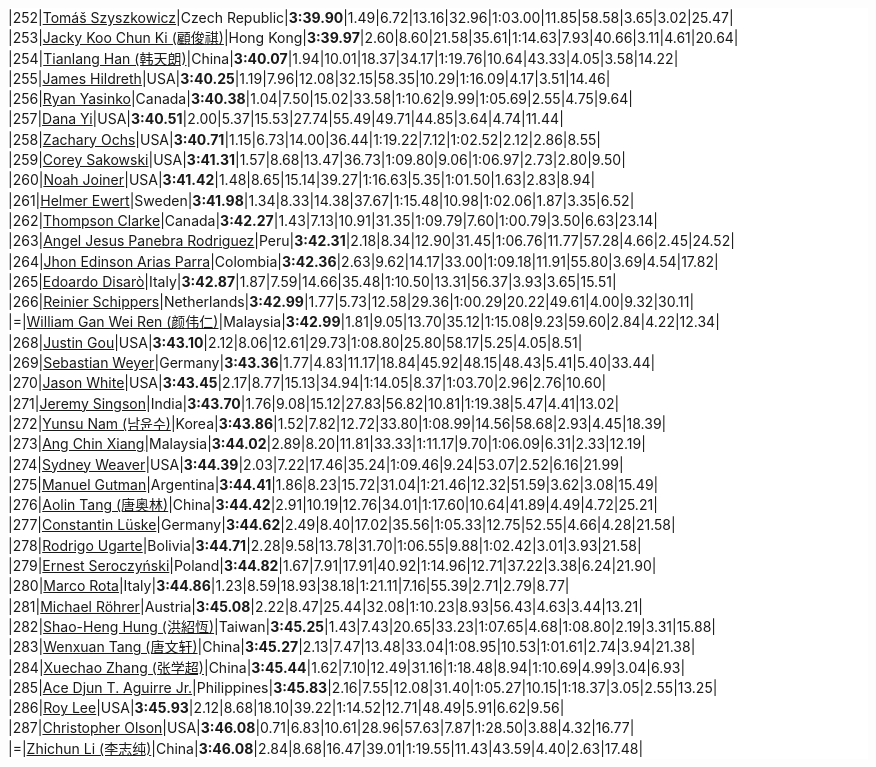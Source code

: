 |252|[Tomáš Szyszkowicz](https://www.worldcubeassociation.org/persons/2017SZYS01)|Czech Republic|**3:39.90**|1.49|6.72|13.16|32.96|1:03.00|11.85|58.58|3.65|3.02|25.47|  
|253|[Jacky Koo Chun Ki (顧俊祺)](https://www.worldcubeassociation.org/persons/2010KIKO01)|Hong Kong|**3:39.97**|2.60|8.60|21.58|35.61|1:14.63|7.93|40.66|3.11|4.61|20.64|  
|254|[Tianlang Han (韩天朗)](https://www.worldcubeassociation.org/persons/2014HANT01)|China|**3:40.07**|1.94|10.01|18.37|34.17|1:19.76|10.64|43.33|4.05|3.58|14.22|  
|255|[James Hildreth](https://www.worldcubeassociation.org/persons/2009HILD01)|USA|**3:40.25**|1.19|7.96|12.08|32.15|58.35|10.29|1:16.09|4.17|3.51|14.46|  
|256|[Ryan Yasinko](https://www.worldcubeassociation.org/persons/2015YASI02)|Canada|**3:40.38**|1.04|7.50|15.02|33.58|1:10.62|9.99|1:05.69|2.55|4.75|9.64|  
|257|[Dana Yi](https://www.worldcubeassociation.org/persons/2010YIDA01)|USA|**3:40.51**|2.00|5.37|15.53|27.74|55.49|49.71|44.85|3.64|4.74|11.44|  
|258|[Zachary Ochs](https://www.worldcubeassociation.org/persons/2016OCHS01)|USA|**3:40.71**|1.15|6.73|14.00|36.44|1:19.22|7.12|1:02.52|2.12|2.86|8.55|  
|259|[Corey Sakowski](https://www.worldcubeassociation.org/persons/2011SAKO01)|USA|**3:41.31**|1.57|8.68|13.47|36.73|1:09.80|9.06|1:06.97|2.73|2.80|9.50|  
|260|[Noah Joiner](https://www.worldcubeassociation.org/persons/2015JOIN01)|USA|**3:41.42**|1.48|8.65|15.14|39.27|1:16.63|5.35|1:01.50|1.63|2.83|8.94|  
|261|[Helmer Ewert](https://www.worldcubeassociation.org/persons/2015EWER01)|Sweden|**3:41.98**|1.34|8.33|14.38|37.67|1:15.48|10.98|1:02.06|1.87|3.35|6.52|  
|262|[Thompson Clarke](https://www.worldcubeassociation.org/persons/2008CLAR01)|Canada|**3:42.27**|1.43|7.13|10.91|31.35|1:09.79|7.60|1:00.79|3.50|6.63|23.14|  
|263|[Angel Jesus Panebra Rodriguez](https://www.worldcubeassociation.org/persons/2016RODR37)|Peru|**3:42.31**|2.18|8.34|12.90|31.45|1:06.76|11.77|57.28|4.66|2.45|24.52|  
|264|[Jhon Edinson Arias Parra](https://www.worldcubeassociation.org/persons/2011PARR02)|Colombia|**3:42.36**|2.63|9.62|14.17|33.00|1:09.18|11.91|55.80|3.69|4.54|17.82|  
|265|[Edoardo Disarò](https://www.worldcubeassociation.org/persons/2013DISA01)|Italy|**3:42.87**|1.87|7.59|14.66|35.48|1:10.50|13.31|56.37|3.93|3.65|15.51|  
|266|[Reinier Schippers](https://www.worldcubeassociation.org/persons/2010SCHI01)|Netherlands|**3:42.99**|1.77|5.73|12.58|29.36|1:00.29|20.22|49.61|4.00|9.32|30.11|  
|=|[William Gan Wei Ren (颜伟仁)](https://www.worldcubeassociation.org/persons/2014RENW01)|Malaysia|**3:42.99**|1.81|9.05|13.70|35.12|1:15.08|9.23|59.60|2.84|4.22|12.34|  
|268|[Justin Gou](https://www.worldcubeassociation.org/persons/2015GOUJ01)|USA|**3:43.10**|2.12|8.06|12.61|29.73|1:08.80|25.80|58.17|5.25|4.05|8.51|  
|269|[Sebastian Weyer](https://www.worldcubeassociation.org/persons/2010WEYE02)|Germany|**3:43.36**|1.77|4.83|11.17|18.84|45.92|48.15|48.43|5.41|5.40|33.44|  
|270|[Jason White](https://www.worldcubeassociation.org/persons/2016WHIT16)|USA|**3:43.45**|2.17|8.77|15.13|34.94|1:14.05|8.37|1:03.70|2.96|2.76|10.60|  
|271|[Jeremy Singson](https://www.worldcubeassociation.org/persons/2015SING22)|India|**3:43.70**|1.76|9.08|15.12|27.83|56.82|10.81|1:19.38|5.47|4.41|13.02|  
|272|[Yunsu Nam (남윤수)](https://www.worldcubeassociation.org/persons/2008YUNS02)|Korea|**3:43.86**|1.52|7.82|12.72|33.80|1:08.99|14.56|58.68|2.93|4.45|18.39|  
|273|[Ang Chin Xiang](https://www.worldcubeassociation.org/persons/2016XIAN01)|Malaysia|**3:44.02**|2.89|8.20|11.81|33.33|1:11.17|9.70|1:06.09|6.31|2.33|12.19|  
|274|[Sydney Weaver](https://www.worldcubeassociation.org/persons/2013WEAV01)|USA|**3:44.39**|2.03|7.22|17.46|35.24|1:09.46|9.24|53.07|2.52|6.16|21.99|  
|275|[Manuel Gutman](https://www.worldcubeassociation.org/persons/2017GUTM01)|Argentina|**3:44.41**|1.86|8.23|15.72|31.04|1:21.46|12.32|51.59|3.62|3.08|15.49|  
|276|[Aolin Tang (唐奥林)](https://www.worldcubeassociation.org/persons/2017TANG19)|China|**3:44.42**|2.91|10.19|12.76|34.01|1:17.60|10.64|41.89|4.49|4.72|25.21|  
|277|[Constantin Lüske](https://www.worldcubeassociation.org/persons/2014LSKE01)|Germany|**3:44.62**|2.49|8.40|17.02|35.56|1:05.33|12.75|52.55|4.66|4.28|21.58|  
|278|[Rodrigo Ugarte](https://www.worldcubeassociation.org/persons/2015UGAR01)|Bolivia|**3:44.71**|2.28|9.58|13.78|31.70|1:06.55|9.88|1:02.42|3.01|3.93|21.58|  
|279|[Ernest Seroczyński](https://www.worldcubeassociation.org/persons/2015SERO02)|Poland|**3:44.82**|1.67|7.91|17.91|40.92|1:14.96|12.71|37.22|3.38|6.24|21.90|  
|280|[Marco Rota](https://www.worldcubeassociation.org/persons/2009ROTA01)|Italy|**3:44.86**|1.23|8.59|18.93|38.18|1:21.11|7.16|55.39|2.71|2.79|8.77|  
|281|[Michael Röhrer](https://www.worldcubeassociation.org/persons/2009ROHR01)|Austria|**3:45.08**|2.22|8.47|25.44|32.08|1:10.23|8.93|56.43|4.63|3.44|13.21|  
|282|[Shao-Heng Hung (洪紹恆)](https://www.worldcubeassociation.org/persons/2011HUNG02)|Taiwan|**3:45.25**|1.43|7.43|20.65|33.23|1:07.65|4.68|1:08.80|2.19|3.31|15.88|  
|283|[Wenxuan Tang (唐文轩)](https://www.worldcubeassociation.org/persons/2014TANG07)|China|**3:45.27**|2.13|7.47|13.48|33.04|1:08.95|10.53|1:01.61|2.74|3.94|21.38|  
|284|[Xuechao Zhang (张学超)](https://www.worldcubeassociation.org/persons/2017ZHAX02)|China|**3:45.44**|1.62|7.10|12.49|31.16|1:18.48|8.94|1:10.69|4.99|3.04|6.93|  
|285|[Ace Djun T. Aguirre Jr.](https://www.worldcubeassociation.org/persons/2016JRAC01)|Philippines|**3:45.83**|2.16|7.55|12.08|31.40|1:05.27|10.15|1:18.37|3.05|2.55|13.25|  
|286|[Roy Lee](https://www.worldcubeassociation.org/persons/2011LEER01)|USA|**3:45.93**|2.12|8.68|18.10|39.22|1:14.52|12.71|48.49|5.91|6.62|9.56|  
|287|[Christopher Olson](https://www.worldcubeassociation.org/persons/2009OLSO01)|USA|**3:46.08**|0.71|6.83|10.61|28.96|57.63|7.87|1:28.50|3.88|4.32|16.77|  
|=|[Zhichun Li (李志纯)](https://www.worldcubeassociation.org/persons/2017LIZH13)|China|**3:46.08**|2.84|8.68|16.47|39.01|1:19.55|11.43|43.59|4.40|2.63|17.48|  